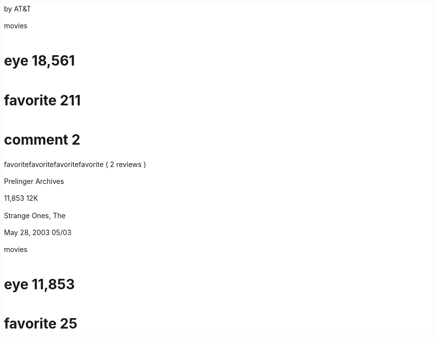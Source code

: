 <span class="hidden-lists">by</span> <span class="byv" title="AT&amp;T">AT&T</span>

<span class="iconochive-movies" aria-hidden="true"></span><span class="sr-only">movies</span>

<span class="iconochive-eye" aria-hidden="true"></span><span class="sr-only">eye</span> 18,561
==============================================================================================

<span class="iconochive-favorite" aria-hidden="true"></span><span class="sr-only">favorite</span> 211
=====================================================================================================

<span class="iconochive-comment" aria-hidden="true"></span><span class="sr-only">comment</span> 2
=================================================================================================

<span alt="4.00 out of 5 stars" title="4.00 out of 5 stars"><span class="iconochive-favorite" aria-hidden="true"></span><span class="sr-only">favorite</span><span class="iconochive-favorite" aria-hidden="true"></span><span class="sr-only">favorite</span><span class="iconochive-favorite" aria-hidden="true"></span><span class="sr-only">favorite</span><span class="iconochive-favorite" aria-hidden="true"></span><span class="sr-only">favorite</span></span> ( 2 reviews )  

<a href="/details/prelinger" class="stealth"></a>

Prelinger Archives

11,853 12K

[](/details/strange_ones "Strange Ones, The")

Strange Ones, The

May 28, 2003 05/03

<span class="iconochive-movies" aria-hidden="true"></span><span class="sr-only">movies</span>

<span class="iconochive-eye" aria-hidden="true"></span><span class="sr-only">eye</span> 11,853
==============================================================================================

<span class="iconochive-favorite" aria-hidden="true"></span><span class="sr-only">favorite</span> 25
====================================================================================================


